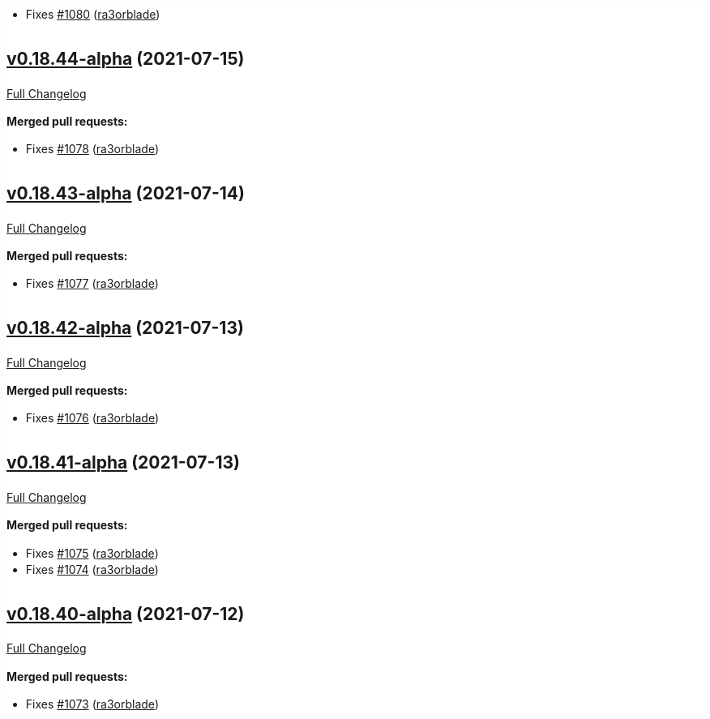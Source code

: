 - Fixes [\#1080](https://github.com/anytypeio/js-anytype/pull/1080) ([ra3orblade](https://github.com/ra3orblade))

## [v0.18.44-alpha](https://github.com/anytypeio/js-anytype/tree/v0.18.44-alpha) (2021-07-15)

[Full Changelog](https://github.com/anytypeio/js-anytype/compare/v0.18.43-alpha...v0.18.44-alpha)

**Merged pull requests:**

- Fixes [\#1078](https://github.com/anytypeio/js-anytype/pull/1078) ([ra3orblade](https://github.com/ra3orblade))

## [v0.18.43-alpha](https://github.com/anytypeio/js-anytype/tree/v0.18.43-alpha) (2021-07-14)

[Full Changelog](https://github.com/anytypeio/js-anytype/compare/v0.18.42-alpha...v0.18.43-alpha)

**Merged pull requests:**

- Fixes [\#1077](https://github.com/anytypeio/js-anytype/pull/1077) ([ra3orblade](https://github.com/ra3orblade))

## [v0.18.42-alpha](https://github.com/anytypeio/js-anytype/tree/v0.18.42-alpha) (2021-07-13)

[Full Changelog](https://github.com/anytypeio/js-anytype/compare/v0.18.41-alpha...v0.18.42-alpha)

**Merged pull requests:**

- Fixes [\#1076](https://github.com/anytypeio/js-anytype/pull/1076) ([ra3orblade](https://github.com/ra3orblade))

## [v0.18.41-alpha](https://github.com/anytypeio/js-anytype/tree/v0.18.41-alpha) (2021-07-13)

[Full Changelog](https://github.com/anytypeio/js-anytype/compare/v0.18.40-alpha...v0.18.41-alpha)

**Merged pull requests:**

- Fixes [\#1075](https://github.com/anytypeio/js-anytype/pull/1075) ([ra3orblade](https://github.com/ra3orblade))
- Fixes [\#1074](https://github.com/anytypeio/js-anytype/pull/1074) ([ra3orblade](https://github.com/ra3orblade))

## [v0.18.40-alpha](https://github.com/anytypeio/js-anytype/tree/v0.18.40-alpha) (2021-07-12)

[Full Changelog](https://github.com/anytypeio/js-anytype/compare/v0.18.39-alpha...v0.18.40-alpha)

**Merged pull requests:**

- Fixes [\#1073](https://github.com/anytypeio/js-anytype/pull/1073) ([ra3orblade](https://github.com/ra3orblade))
